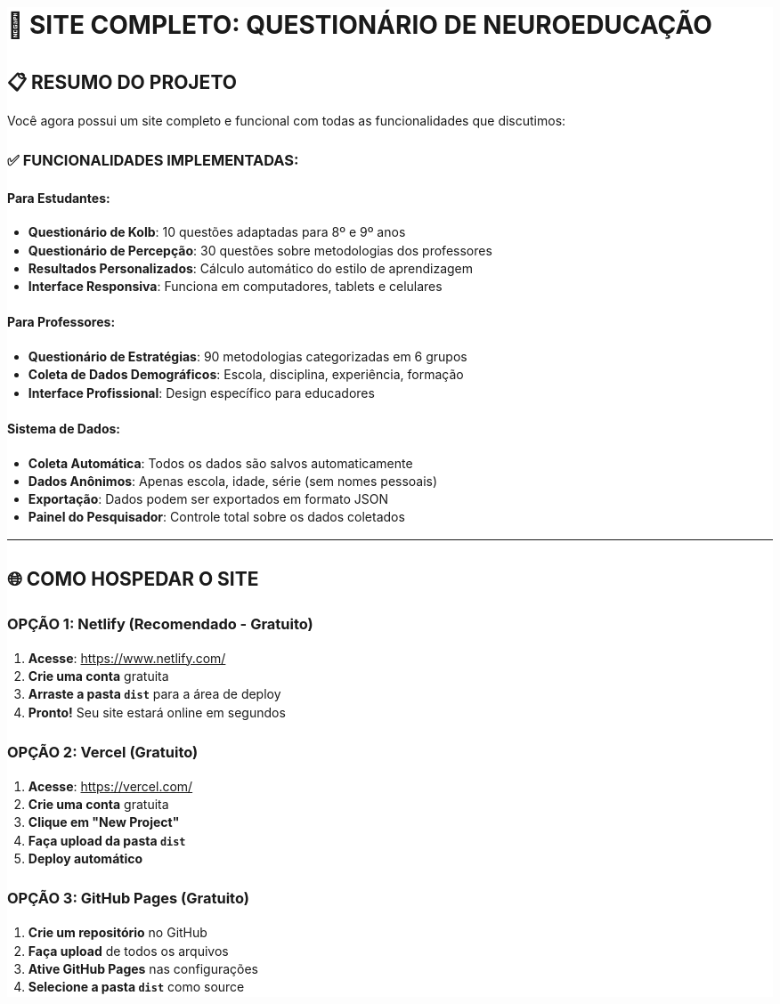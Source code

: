 # 🚀 SITE COMPLETO: QUESTIONÁRIO DE NEUROEDUCAÇÃO

## 📋 RESUMO DO PROJETO

Você agora possui um site completo e funcional com todas as funcionalidades que discutimos:

### ✅ **FUNCIONALIDADES IMPLEMENTADAS:**

#### **Para Estudantes:**
- **Questionário de Kolb**: 10 questões adaptadas para 8º e 9º anos
- **Questionário de Percepção**: 30 questões sobre metodologias dos professores
- **Resultados Personalizados**: Cálculo automático do estilo de aprendizagem
- **Interface Responsiva**: Funciona em computadores, tablets e celulares

#### **Para Professores:**
- **Questionário de Estratégias**: 90 metodologias categorizadas em 6 grupos
- **Coleta de Dados Demográficos**: Escola, disciplina, experiência, formação
- **Interface Profissional**: Design específico para educadores

#### **Sistema de Dados:**
- **Coleta Automática**: Todos os dados são salvos automaticamente
- **Dados Anônimos**: Apenas escola, idade, série (sem nomes pessoais)
- **Exportação**: Dados podem ser exportados em formato JSON
- **Painel do Pesquisador**: Controle total sobre os dados coletados

---

## 🌐 COMO HOSPEDAR O SITE

### **OPÇÃO 1: Netlify (Recomendado - Gratuito)**

1. **Acesse**: https://www.netlify.com/
2. **Crie uma conta** gratuita
3. **Arraste a pasta `dist`** para a área de deploy
4. **Pronto!** Seu site estará online em segundos

### **OPÇÃO 2: Vercel (Gratuito)**

1. **Acesse**: https://vercel.com/
2. **Crie uma conta** gratuita  
3. **Clique em "New Project"**
4. **Faça upload da pasta `dist`**
5. **Deploy automático**

### **OPÇÃO 3: GitHub Pages (Gratuito)**

1. **Crie um repositório** no GitHub
2. **Faça upload** de todos os arquivos
3. **Ative GitHub Pages** nas configurações
4. **Selecione a pasta `dist`** como source
